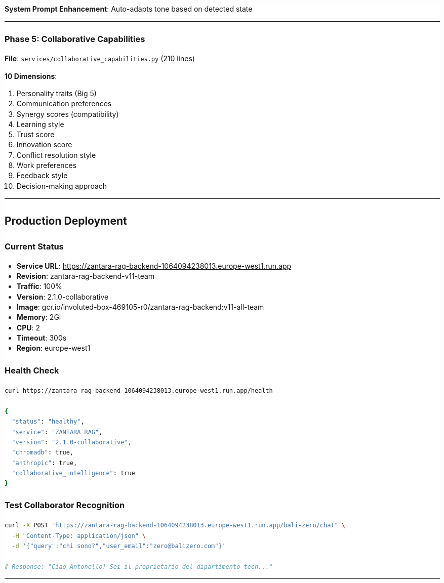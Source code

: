 **System Prompt Enhancement**: Auto-adapts tone based on detected state

---

### Phase 5: Collaborative Capabilities
**File**: `services/collaborative_capabilities.py` (210 lines)

**10 Dimensions**:
1. Personality traits (Big 5)
2. Communication preferences
3. Synergy scores (compatibility)
4. Learning style
5. Trust score
6. Innovation score
7. Conflict resolution style
8. Work preferences
9. Feedback style
10. Decision-making approach

---

## Production Deployment

### Current Status
- **Service URL**: https://zantara-rag-backend-1064094238013.europe-west1.run.app
- **Revision**: zantara-rag-backend-v11-team
- **Traffic**: 100%
- **Version**: 2.1.0-collaborative
- **Image**: gcr.io/involuted-box-469105-r0/zantara-rag-backend:v11-all-team
- **Memory**: 2Gi
- **CPU**: 2
- **Timeout**: 300s
- **Region**: europe-west1

### Health Check
```bash
curl https://zantara-rag-backend-1064094238013.europe-west1.run.app/health

{
  "status": "healthy",
  "service": "ZANTARA RAG",
  "version": "2.1.0-collaborative",
  "chromadb": true,
  "anthropic": true,
  "collaborative_intelligence": true
}
```

### Test Collaborator Recognition
```bash
curl -X POST "https://zantara-rag-backend-1064094238013.europe-west1.run.app/bali-zero/chat" \
  -H "Content-Type: application/json" \
  -d '{"query":"chi sono?","user_email":"zero@balizero.com"}'

# Response: "Ciao Antonello! Sei il proprietario del dipartimento tech..."
```

---